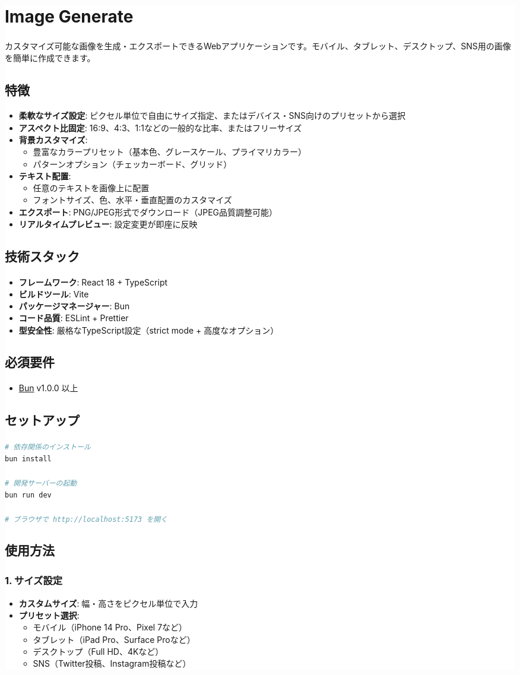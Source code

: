 # Image Generate

カスタマイズ可能な画像を生成・エクスポートできるWebアプリケーションです。モバイル、タブレット、デスクトップ、SNS用の画像を簡単に作成できます。

## 特徴

- **柔軟なサイズ設定**: ピクセル単位で自由にサイズ指定、またはデバイス・SNS向けのプリセットから選択
- **アスペクト比固定**: 16:9、4:3、1:1などの一般的な比率、またはフリーサイズ
- **背景カスタマイズ**:
  - 豊富なカラープリセット（基本色、グレースケール、プライマリカラー）
  - パターンオプション（チェッカーボード、グリッド）
- **テキスト配置**:
  - 任意のテキストを画像上に配置
  - フォントサイズ、色、水平・垂直配置のカスタマイズ
- **エクスポート**: PNG/JPEG形式でダウンロード（JPEG品質調整可能）
- **リアルタイムプレビュー**: 設定変更が即座に反映

## 技術スタック

- **フレームワーク**: React 18 + TypeScript
- **ビルドツール**: Vite
- **パッケージマネージャー**: Bun
- **コード品質**: ESLint + Prettier
- **型安全性**: 厳格なTypeScript設定（strict mode + 高度なオプション）

## 必須要件

- [Bun](https://bun.sh/) v1.0.0 以上

## セットアップ

```bash
# 依存関係のインストール
bun install

# 開発サーバーの起動
bun run dev

# ブラウザで http://localhost:5173 を開く
```

## 使用方法

### 1. サイズ設定

- **カスタムサイズ**: 幅・高さをピクセル単位で入力
- **プリセット選択**:
  - モバイル（iPhone 14 Pro、Pixel 7など）
  - タブレット（iPad Pro、Surface Proなど）
  - デスクトップ（Full HD、4Kなど）
  - SNS（Twitter投稿、Instagram投稿など）
